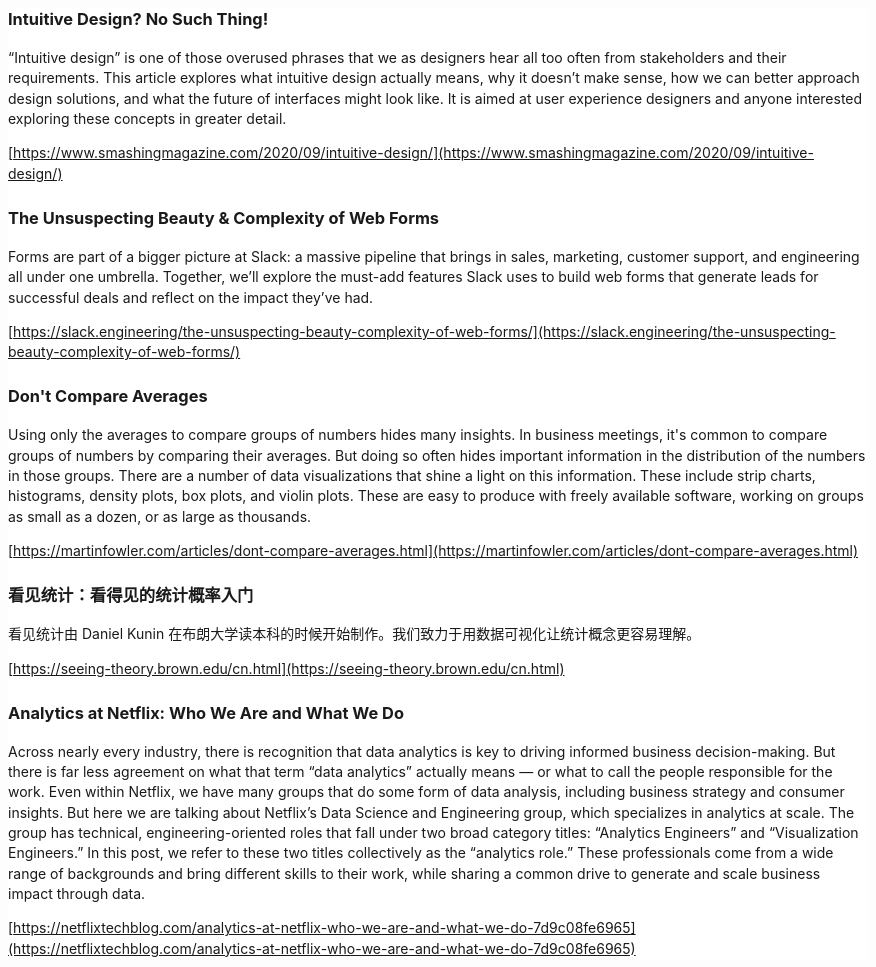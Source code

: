 ### Intuitive Design? No Such Thing!

“Intuitive design” is one of those overused phrases that we as designers hear all too often from stakeholders and their requirements. This article explores what intuitive design actually means, why it doesn’t make sense, how we can better approach design solutions, and what the future of interfaces might look like. It is aimed at user experience designers and anyone interested exploring these concepts in greater detail.

[https://www.smashingmagazine.com/2020/09/intuitive-design/](https://www.smashingmagazine.com/2020/09/intuitive-design/)

### The Unsuspecting Beauty & Complexity of Web Forms

Forms are part of a bigger picture at Slack: a massive pipeline that brings in sales, marketing, customer support, and engineering all under one umbrella. Together, we’ll explore the must-add features Slack uses to build web forms that generate leads for successful deals and reflect on the impact they’ve had.

[https://slack.engineering/the-unsuspecting-beauty-complexity-of-web-forms/](https://slack.engineering/the-unsuspecting-beauty-complexity-of-web-forms/)

### Don't Compare Averages

Using only the averages to compare groups of numbers hides many insights. In business meetings, it's common to compare groups of numbers by comparing their averages. But doing so often hides important information in the distribution of the numbers in those groups. There are a number of data visualizations that shine a light on this information. These include strip charts, histograms, density plots, box plots, and violin plots. These are easy to produce with freely available software, working on groups as small as a dozen, or as large as thousands.

[https://martinfowler.com/articles/dont-compare-averages.html](https://martinfowler.com/articles/dont-compare-averages.html)

### 看见统计：看得见的统计概率入门

看见统计由 Daniel Kunin 在布朗大学读本科的时候开始制作。我们致力于用数据可视化让统计概念更容易理解。

[https://seeing-theory.brown.edu/cn.html](https://seeing-theory.brown.edu/cn.html)

### Analytics at Netflix: Who We Are and What We Do

Across nearly every industry, there is recognition that data analytics is key to driving informed business decision-making. But there is far less agreement on what that term “data analytics” actually means — or what to call the people responsible for the work. Even within Netflix, we have many groups that do some form of data analysis, including business strategy and consumer insights. But here we are talking about Netflix’s Data Science and Engineering group, which specializes in analytics at scale. The group has technical, engineering-oriented roles that fall under two broad category titles: “Analytics Engineers” and “Visualization Engineers.” In this post, we refer to these two titles collectively as the “analytics role.” These professionals come from a wide range of backgrounds and bring different skills to their work, while sharing a common drive to generate and scale business impact through data.

[https://netflixtechblog.com/analytics-at-netflix-who-we-are-and-what-we-do-7d9c08fe6965](https://netflixtechblog.com/analytics-at-netflix-who-we-are-and-what-we-do-7d9c08fe6965)
